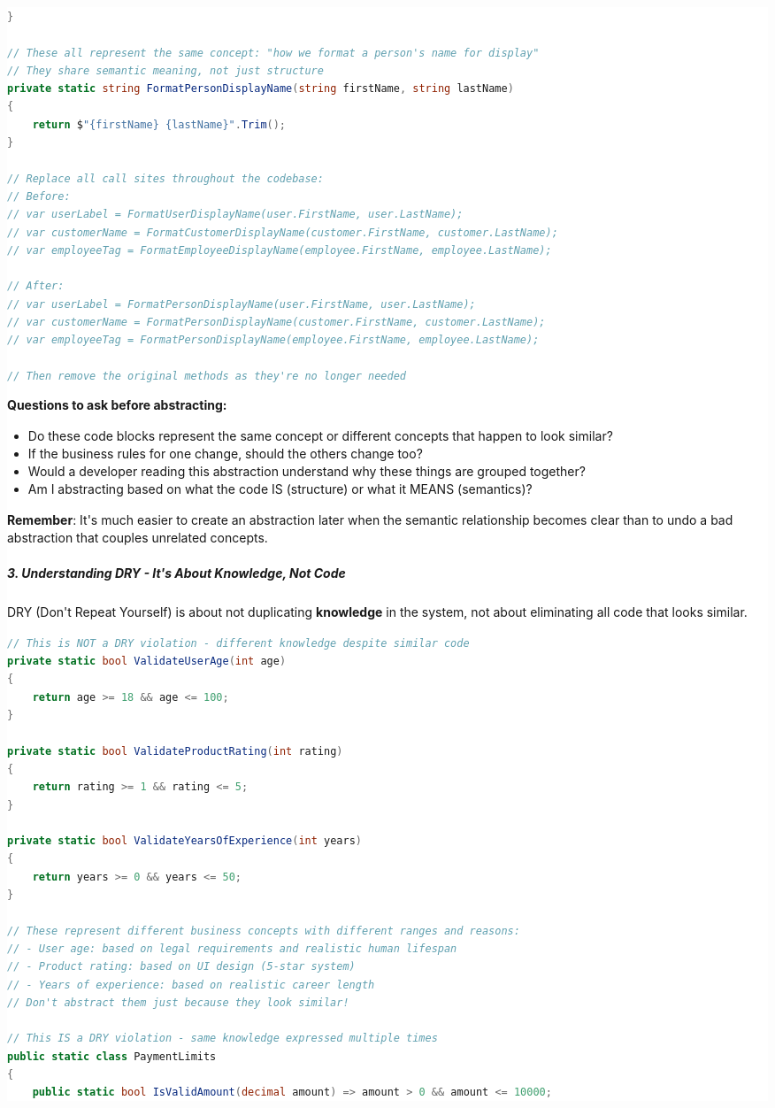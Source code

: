 ```csharp
}

// These all represent the same concept: "how we format a person's name for display"
// They share semantic meaning, not just structure
private static string FormatPersonDisplayName(string firstName, string lastName)
{
    return $"{firstName} {lastName}".Trim();
}

// Replace all call sites throughout the codebase:
// Before:
// var userLabel = FormatUserDisplayName(user.FirstName, user.LastName);
// var customerName = FormatCustomerDisplayName(customer.FirstName, customer.LastName);
// var employeeTag = FormatEmployeeDisplayName(employee.FirstName, employee.LastName);

// After:
// var userLabel = FormatPersonDisplayName(user.FirstName, user.LastName);
// var customerName = FormatPersonDisplayName(customer.FirstName, customer.LastName);
// var employeeTag = FormatPersonDisplayName(employee.FirstName, employee.LastName);

// Then remove the original methods as they're no longer needed
```

**Questions to ask before abstracting:**

- Do these code blocks represent the same concept or different concepts that happen to look similar?
- If the business rules for one change, should the others change too?
- Would a developer reading this abstraction understand why these things are grouped together?
- Am I abstracting based on what the code IS (structure) or what it MEANS (semantics)?

**Remember**: It's much easier to create an abstraction later when the semantic relationship becomes clear than to undo a bad abstraction that couples unrelated concepts.

##### 3. Understanding DRY - It's About Knowledge, Not Code

DRY (Don't Repeat Yourself) is about not duplicating **knowledge** in the system, not about eliminating all code that looks similar.

```csharp
// This is NOT a DRY violation - different knowledge despite similar code
private static bool ValidateUserAge(int age)
{
    return age >= 18 && age <= 100;
}

private static bool ValidateProductRating(int rating)
{
    return rating >= 1 && rating <= 5;
}

private static bool ValidateYearsOfExperience(int years)
{
    return years >= 0 && years <= 50;
}

// These represent different business concepts with different ranges and reasons:
// - User age: based on legal requirements and realistic human lifespan
// - Product rating: based on UI design (5-star system)
// - Years of experience: based on realistic career length
// Don't abstract them just because they look similar!

// This IS a DRY violation - same knowledge expressed multiple times
public static class PaymentLimits
{
    public static bool IsValidAmount(decimal amount) => amount > 0 && amount <= 10000;
```